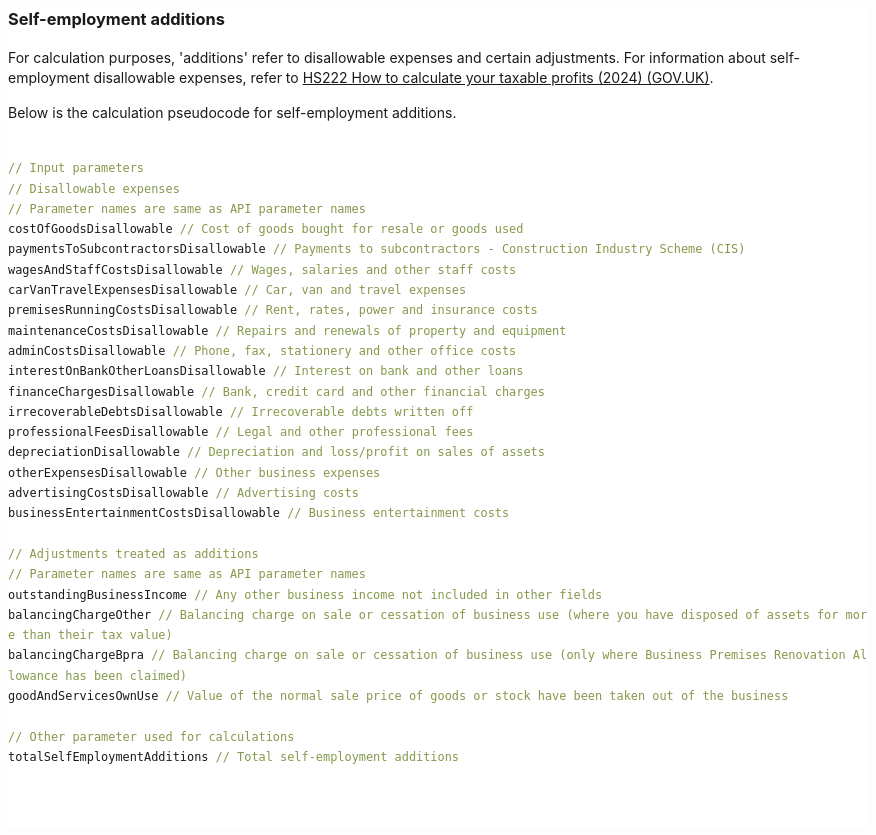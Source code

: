 ### Self-employment additions

For calculation purposes, 'additions' refer to disallowable expenses and certain adjustments. For information about self-employment disallowable expenses, refer to [HS222 How to calculate your taxable profits (2024) (GOV.UK)](https://www.gov.uk/government/publications/how-to-calculate-your-taxable-profits-hs222-self-assessment-helpsheet/hs222-how-to-calculate-your-taxable-profits-2024).

Below is the calculation pseudocode for self-employment additions.

<pre>
   <code>
<font color="#85994b">// Input parameters</font>
<font color="#85994b">// Disallowable expenses</font>
<font color="#85994b">// Parameter names are same as API parameter names</font>
costOfGoodsDisallowable <font color="#85994b">// Cost of goods bought for resale or goods used</font>
paymentsToSubcontractorsDisallowable <font color="#85994b">// Payments to subcontractors - Construction Industry Scheme (CIS)</font>
wagesAndStaffCostsDisallowable <font color="#85994b">// Wages, salaries and other staff costs</font>
carVanTravelExpensesDisallowable <font color="#85994b">// Car, van and travel expenses</font>
premisesRunningCostsDisallowable <font color="#85994b">// Rent, rates, power and insurance costs</font>
maintenanceCostsDisallowable <font color="#85994b">// Repairs and renewals of property and equipment</font>
adminCostsDisallowable <font color="#85994b">// Phone, fax, stationery and other office costs</font>
interestOnBankOtherLoansDisallowable <font color="#85994b">// Interest on bank and other loans</font>
financeChargesDisallowable <font color="#85994b">// Bank, credit card and other financial charges</font>
irrecoverableDebtsDisallowable <font color="#85994b">// Irrecoverable debts written off</font>
professionalFeesDisallowable <font color="#85994b">// Legal and other professional fees</font>
depreciationDisallowable <font color="#85994b">// Depreciation and loss/profit on sales of assets</font>
otherExpensesDisallowable <font color="#85994b">// Other business expenses</font>
advertisingCostsDisallowable <font color="#85994b">// Advertising costs</font>
businessEntertainmentCostsDisallowable <font color="#85994b">// Business entertainment costs</font>

<font color="#85994b">// Adjustments treated as additions</font>
<font color="#85994b">// Parameter names are same as API parameter names</font>
outstandingBusinessIncome <font color="#85994b">// Any other business income not included in other fields</font>
balancingChargeOther <font color="#85994b">// Balancing charge on sale or cessation of business use (where you have disposed of assets for more than their tax value)</font>
balancingChargeBpra <font color="#85994b">// Balancing charge on sale or cessation of business use (only where Business Premises Renovation Allowance has been claimed)</font>
goodAndServicesOwnUse <font color="#85994b">// Value of the normal sale price of goods or stock have been taken out of the business</font>

<font color="#85994b">// Other parameter used for calculations</font>
totalSelfEmploymentAdditions <font color="#85994b">// Total self-employment additions</font>

